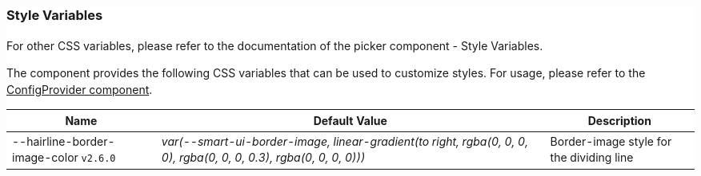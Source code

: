 ### Style Variables

For other CSS variables, please refer to the documentation of the picker component - Style Variables.

The component provides the following CSS variables that can be used to customize styles. For usage, please refer to the [ConfigProvider component](/material/smartui?comId=config-provider&appType=miniapp).

| Name                          | Default Value                                 | Description |
| ----------------------------- | -------------------------------------- | ---- |
| --hairline-border-image-color `v2.6.0` | _var(--smart-ui-border-image, linear-gradient(to right, rgba(0, 0, 0, 0), rgba(0, 0, 0, 0.3), rgba(0, 0, 0, 0)))_ | Border-image style for the dividing line |